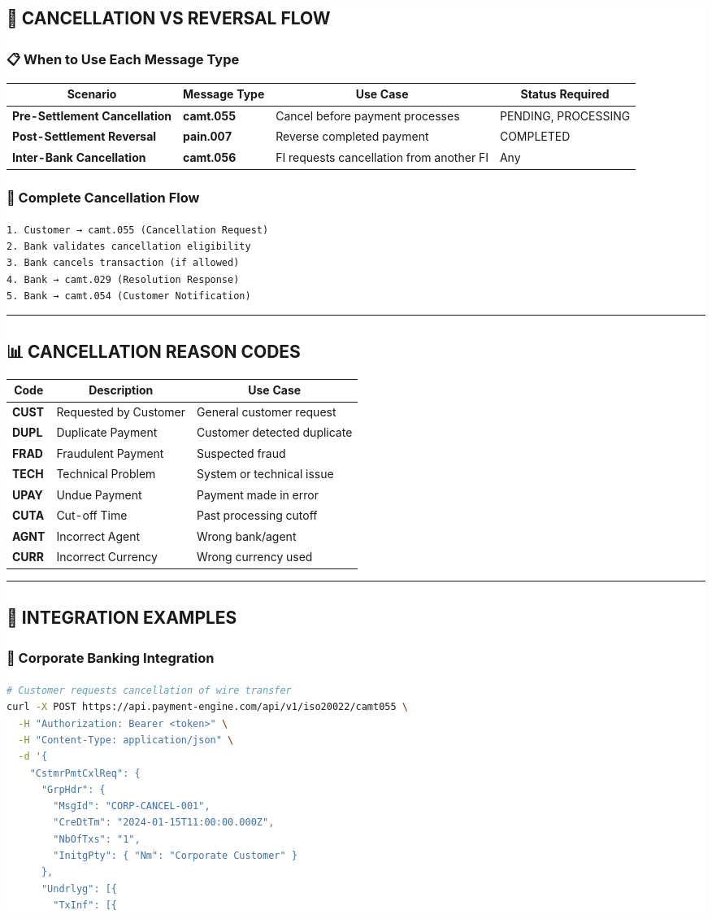 
## 🔄 **CANCELLATION VS REVERSAL FLOW**

### **📋 When to Use Each Message Type**

| Scenario | Message Type | Use Case | Status Required |
|----------|-------------|----------|-----------------|
| **Pre-Settlement Cancellation** | **camt.055** | Cancel before payment processes | PENDING, PROCESSING |
| **Post-Settlement Reversal** | **pain.007** | Reverse completed payment | COMPLETED |
| **Inter-Bank Cancellation** | **camt.056** | FI requests cancellation from another FI | Any |

### **🔄 Complete Cancellation Flow**
```
1. Customer → camt.055 (Cancellation Request)
2. Bank validates cancellation eligibility
3. Bank cancels transaction (if allowed)
4. Bank → camt.029 (Resolution Response)
5. Bank → camt.054 (Customer Notification)
```

---

## 📊 **CANCELLATION REASON CODES**

| Code | Description | Use Case |
|------|-------------|----------|
| **CUST** | Requested by Customer | General customer request |
| **DUPL** | Duplicate Payment | Customer detected duplicate |
| **FRAD** | Fraudulent Payment | Suspected fraud |
| **TECH** | Technical Problem | System or technical issue |
| **UPAY** | Undue Payment | Payment made in error |
| **CUTA** | Cut-off Time | Past processing cutoff |
| **AGNT** | Incorrect Agent | Wrong bank/agent |
| **CURR** | Incorrect Currency | Wrong currency used |

---

## 🎯 **INTEGRATION EXAMPLES**

### **🏦 Corporate Banking Integration**
```bash
# Customer requests cancellation of wire transfer
curl -X POST https://api.payment-engine.com/api/v1/iso20022/camt055 \
  -H "Authorization: Bearer <token>" \
  -H "Content-Type: application/json" \
  -d '{
    "CstmrPmtCxlReq": {
      "GrpHdr": {
        "MsgId": "CORP-CANCEL-001",
        "CreDtTm": "2024-01-15T11:00:00.000Z",
        "NbOfTxs": "1",
        "InitgPty": { "Nm": "Corporate Customer" }
      },
      "Undrlyg": [{
        "TxInf": [{
```